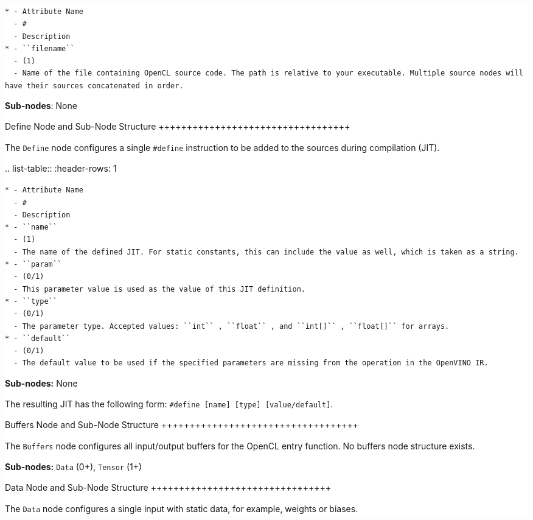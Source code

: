     * - Attribute Name
      - #
      - Description
    * - ``filename``
      - (1)
      - Name of the file containing OpenCL source code. The path is relative to your executable. Multiple source nodes will have their sources concatenated in order.

**Sub-nodes**: None

Define Node and Sub-Node Structure
++++++++++++++++++++++++++++++++++

The ``Define`` node configures a single ``#define`` instruction to be added to
the sources during compilation (JIT).

.. list-table::
    :header-rows: 1

    * - Attribute Name
      - #
      - Description
    * - ``name``
      - (1)
      - The name of the defined JIT. For static constants, this can include the value as well, which is taken as a string.
    * - ``param``
      - (0/1)
      - This parameter value is used as the value of this JIT definition.
    * - ``type``
      - (0/1)
      - The parameter type. Accepted values: ``int`` , ``float`` , and ``int[]`` , ``float[]`` for arrays.
    * - ``default``
      - (0/1)
      - The default value to be used if the specified parameters are missing from the operation in the OpenVINO IR.

**Sub-nodes:** None

The resulting JIT has the following form:
``#define [name] [type] [value/default]``.

Buffers Node and Sub-Node Structure
+++++++++++++++++++++++++++++++++++

The ``Buffers`` node configures all input/output buffers for the OpenCL entry
function. No buffers node structure exists.

**Sub-nodes:** ``Data`` (0+), ``Tensor`` (1+)

Data Node and Sub-Node Structure
++++++++++++++++++++++++++++++++

The ``Data`` node configures a single input with static data, for example,
weights or biases.
